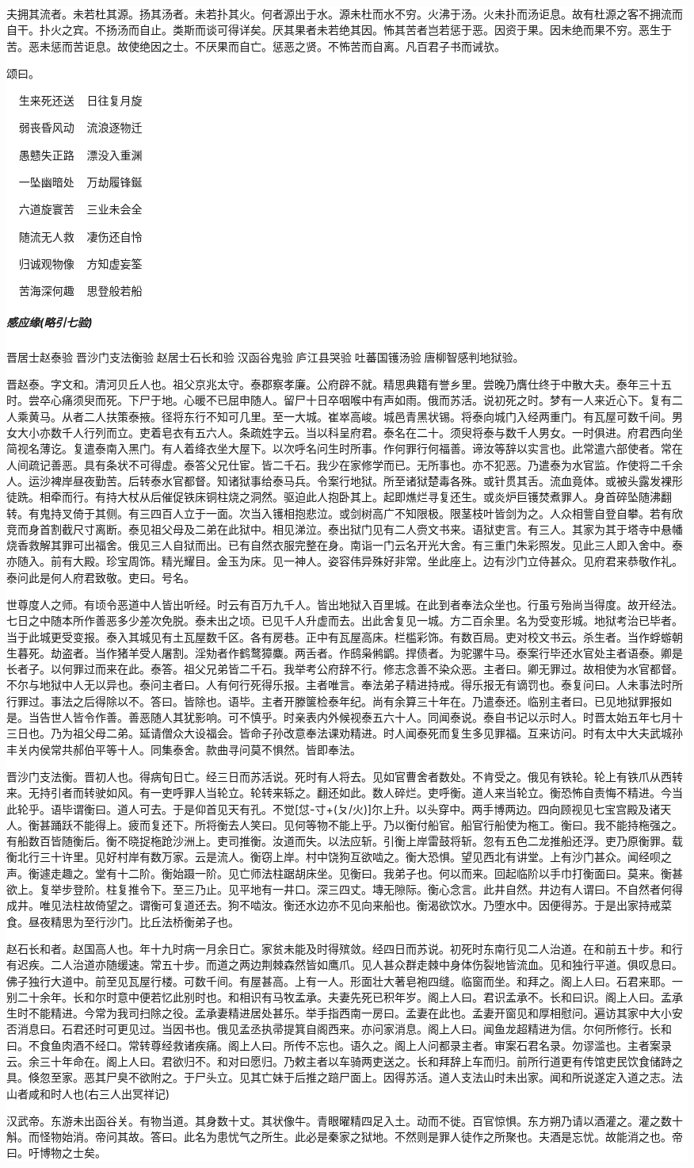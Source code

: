 夫拥其流者。未若杜其源。扬其汤者。未若扑其火。何者源出于水。源未杜而水不穷。火沸于汤。火未扑而汤讵息。故有杜源之客不拥流而自干。扑火之宾。不扬汤而自止。类斯而谈可得详矣。厌其果者未若绝其因。怖其苦者岂若惩于恶。因资于果。因未绝而果不穷。恶生于苦。恶未惩而苦讵息。故使绝因之士。不厌果而自亡。惩恶之贤。不怖苦而自离。凡百君子书而诫欤。

颂曰。

&nbsp;&nbsp;&nbsp;&nbsp;生来死还送&nbsp;&nbsp;&nbsp;&nbsp;日往复月旋

&nbsp;&nbsp;&nbsp;&nbsp;弱丧昏风动&nbsp;&nbsp;&nbsp;&nbsp;流浪逐物迁

&nbsp;&nbsp;&nbsp;&nbsp;愚戆失正路&nbsp;&nbsp;&nbsp;&nbsp;漂没入重渊

&nbsp;&nbsp;&nbsp;&nbsp;一坠幽暗处&nbsp;&nbsp;&nbsp;&nbsp;万劫履锋鋋

&nbsp;&nbsp;&nbsp;&nbsp;六道旋寰苦&nbsp;&nbsp;&nbsp;&nbsp;三业未会全

&nbsp;&nbsp;&nbsp;&nbsp;随流无人救&nbsp;&nbsp;&nbsp;&nbsp;凄伤还自怜

&nbsp;&nbsp;&nbsp;&nbsp;归诚观物像&nbsp;&nbsp;&nbsp;&nbsp;方知虚妄筌

&nbsp;&nbsp;&nbsp;&nbsp;苦海深何趣&nbsp;&nbsp;&nbsp;&nbsp;思登般若船

##### 感应缘(略引七验)

晋居士赵泰验 晋沙门支法衡验 赵居士石长和验 汉函谷鬼验 庐江县哭验 吐蕃国镬汤验 唐柳智感判地狱验。

晋赵泰。字文和。清河贝丘人也。祖父京兆太守。泰郡察孝廉。公府辟不就。精思典籍有誉乡里。尝晚乃膺仕终于中散大夫。泰年三十五时。尝卒心痛须臾而死。下尸于地。心暖不已屈申随人。留尸十日卒咽喉中有声如雨。俄而苏活。说初死之时。梦有一人来近心下。复有二人乘黄马。从者二人扶策泰掖。径将东行不知可几里。至一大城。崔崒高峻。城邑青黑状锡。将泰向城门入经两重门。有瓦屋可数千间。男女大小亦数千人行列而立。吏着皂衣有五六人。条疏姓字云。当以科呈府君。泰名在二十。须臾将泰与数千人男女。一时俱进。府君西向坐简视名薄讫。复遣泰南入黑门。有人着绛衣坐大屋下。以次呼名问生时所事。作何罪行何福善。谛汝等辞以实言也。此常遣六部使者。常在人间疏记善恶。具有条状不可得虚。泰答父兄仕宦。皆二千石。我少在家修学而已。无所事也。亦不犯恶。乃遣泰为水官监。作使将二千余人。运沙裨岸昼夜勤苦。后转泰水官都督。知诸狱事给泰马兵。令案行地狱。所至诸狱楚毒各殊。或针贯其舌。流血竟体。或被头露发裸形徒跣。相牵而行。有持大杖从后催促铁床铜柱烧之洞然。驱迫此人抱卧其上。起即燋烂寻复还生。或炎炉巨镬焚煮罪人。身首碎坠随沸翻转。有鬼持叉倚于其侧。有三四百人立于一面。次当入镬相抱悲泣。或剑树高广不知限极。限茎枝叶皆剑为之。人众相訾自登自攀。若有欣竞而身首割截尺寸离断。泰见祖父母及二弟在此狱中。相见涕泣。泰出狱门见有二人赍文书来。语狱吏言。有三人。其家为其于塔寺中悬幡烧香救解其罪可出福舍。俄见三人自狱而出。已有自然衣服完整在身。南诣一门云名开光大舍。有三重门朱彩照发。见此三人即入舍中。泰亦随入。前有大殿。珍宝周饰。精光耀目。金玉为床。见一神人。姿容伟异殊好非常。坐此座上。边有沙门立侍甚众。见府君来恭敬作礼。泰问此是何人府君致敬。吏曰。号名。

世尊度人之师。有顷令恶道中人皆出听经。时云有百万九千人。皆出地狱入百里城。在此到者奉法众坐也。行虽亏殆尚当得度。故开经法。七日之中随本所作善恶多少差次免脱。泰未出之顷。已见千人升虚而去。出此舍复见一城。方二百余里。名为受变形城。地狱考治已毕者。当于此城更受变报。泰入其城见有土瓦屋数千区。各有房巷。正中有瓦屋高床。栏槛彩饰。有数百局。吏对校文书云。杀生者。当作蜉蝣朝生暮死。劫盗者。当作猪羊受人屠割。淫劮者作鹤鹜獐麋。两舌者。作鸱枭鸺鹠。捍债者。为驼骡牛马。泰案行毕还水官处主者语泰。卿是长者子。以何罪过而来在此。泰答。祖父兄弟皆二千石。我举考公府辞不行。修志念善不染众恶。主者曰。卿无罪过。故相使为水官都督。不尔与地狱中人无以异也。泰问主者曰。人有何行死得乐报。主者唯言。奉法弟子精进持戒。得乐报无有谪罚也。泰复问曰。人未事法时所行罪过。事法之后得除以不。答曰。皆除也。语毕。主者开滕箧检泰年纪。尚有余算三十年在。乃遣泰还。临别主者曰。已见地狱罪报如是。当告世人皆令作善。善恶随人其犹影响。可不慎乎。时亲表内外候视泰五六十人。同闻泰说。泰自书记以示时人。时晋太始五年七月十三日也。乃为祖父母二弟。延请僧众大设福会。皆命子孙改意奉法课劝精进。时人闻泰死而复生多见罪福。互来访问。时有太中大夫武城孙丰关内侯常共郝伯平等十人。同集泰舍。款曲寻问莫不惧然。皆即奉法。

晋沙门支法衡。晋初人也。得病旬日亡。经三日而苏活说。死时有人将去。见如官曹舍者数处。不肯受之。俄见有铁轮。轮上有铁爪从西转来。无持引者而转驶如风。有一吏呼罪人当轮立。轮转来轹之。翻还如此。数人碎烂。吏呼衡。道人来当轮立。衡恐怖自责悔不精进。今当此轮乎。语毕谓衡曰。道人可去。于是仰首见天有孔。不觉[怤-寸+(ㄆ/火)]尔上升。以头穿中。两手博两边。四向顾视见七宝宫殿及诸天人。衡甚踊跃不能得上。疲而复还下。所将衡去人笑曰。见何等物不能上乎。乃以衡付船官。船官行船使为柂工。衡曰。我不能持柂强之。有船数百皆随衡后。衡不晓捉柂跄沙洲上。吏司推衡。汝道而失。以法应斩。引衡上岸雷鼓将斩。忽有五色二龙推船还浮。吏乃原衡罪。载衡北行三十许里。见好村岸有数万家。云是流人。衡窃上岸。村中饶狗互欲啮之。衡大恐惧。望见西北有讲堂。上有沙门甚众。闻经呗之声。衡遽走趣之。堂有十二阶。衡始蹑一阶。见亡师法柱踞胡床坐。见衡曰。我弟子也。何以而来。回起临阶以手巾打衡面曰。莫来。衡甚欲上。复举步登阶。柱复推令下。至三乃止。见平地有一井口。深三四丈。塼无隙际。衡心念言。此井自然。井边有人谓曰。不自然者何得成井。唯见法柱故倚望之。谓衡可复道还去。狗不啮汝。衡还水边亦不见向来船也。衡渴欲饮水。乃堕水中。因便得苏。于是出家持戒菜食。昼夜精思为至行沙门。比丘法桥衡弟子也。

赵石长和者。赵国高人也。年十九时病一月余日亡。家贫未能及时得殡敛。经四日而苏说。初死时东南行见二人治道。在和前五十步。和行有迟疾。二人治道亦随缓速。常五十步。而道之两边荆棘森然皆如鹰爪。见人甚众群走棘中身体伤裂地皆流血。见和独行平道。俱叹息曰。佛子独行大道中。前至见瓦屋行楼。可数千间。有屋甚高。上有一人。形面壮大著皂袍四缝。临窗而坐。和拜之。阁上人曰。石君来耶。一别二十余年。长和尔时意中便若忆此别时也。和相识有马牧孟承。夫妻先死已积年岁。阁上人曰。君识孟承不。长和曰识。阁上人曰。孟承生时不能精进。今常为我司扫除之役。孟承妻精进居处甚乐。举手指西南一房曰。孟妻在此也。孟妻开窗见和厚相慰问。遍访其家中大小安否消息曰。石君还时可更见过。当因书也。俄见孟丞执帚提箕自阁西来。亦问家消息。阁上人曰。闻鱼龙超精进为信。尔何所修行。长和曰。不食鱼肉酒不经口。常转尊经救诸疾痛。阁上人曰。所传不忘也。语久之。阁上人问都录主者。审案石君名录。勿谬滥也。主者案录云。余三十年命在。阁上人曰。君欲归不。和对曰愿归。乃敕主者以车骑两吏送之。长和拜辞上车而归。前所行道更有传馆吏民饮食储跱之具。倏忽至家。恶其尸臭不欲附之。于尸头立。见其亡妹于后推之踣尸面上。因得苏活。道人支法山时未出家。闻和所说遂定入道之志。法山者咸和时人也(右三人出冥祥记)

汉武帝。东游未出函谷关。有物当道。其身数十丈。其状像牛。青眼曜精四足入土。动而不徙。百官惊惧。东方朔乃请以酒灌之。灌之数十斛。而怪物始消。帝问其故。答曰。此名为患忧气之所生。此必是秦家之狱地。不然则是罪人徒作之所聚也。夫酒是忘忧。故能消之也。帝曰。吁博物之士矣。
